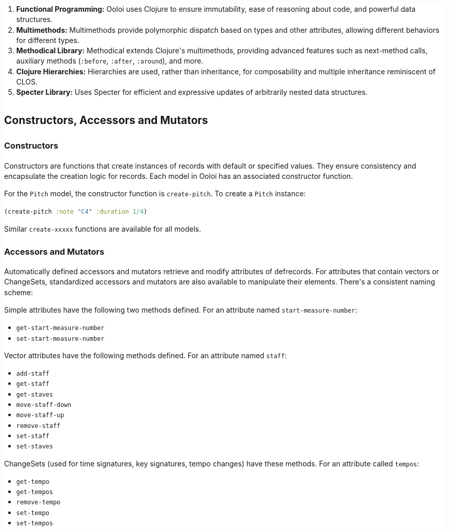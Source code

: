 1. **Functional Programming:** Ooloi uses Clojure to ensure immutability, ease of reasoning about code, and powerful data structures.
2. **Multimethods:** Multimethods provide polymorphic dispatch based on types and other attributes, allowing different behaviors for different types.
3. **Methodical Library:** Methodical extends Clojure's multimethods, providing advanced features such as next-method calls, auxiliary methods (`:before`, `:after`, `:around`), and more.
4. **Clojure Hierarchies:** Hierarchies are used, rather than inheritance, for composability and multiple inheritance reminiscent of CLOS.
5. **Specter Library:** Uses Specter for efficient and expressive updates of arbitrarily nested data structures.

## Constructors, Accessors and Mutators

### Constructors

Constructors are functions that create instances of records with default or specified values. They ensure consistency and encapsulate the creation logic for records. Each model in Ooloi has an associated constructor function.

For the `Pitch` model, the constructor function is `create-pitch`. To create a `Pitch` instance:

```clojure
(create-pitch :note "C4" :duration 1/4)
```

Similar `create-xxxxx` functions are available for all models.

### Accessors and Mutators

Automatically defined accessors and mutators retrieve and modify attributes of defrecords. For attributes that contain vectors or ChangeSets, standardized accessors and mutators are also available to manipulate their elements. There's a consistent naming scheme:

Simple attributes have the following two methods defined. For an attribute named `start-measure-number`:
- `get-start-measure-number`
- `set-start-measure-number`

Vector attributes have the following methods defined. For an attribute named `staff`:
- `add-staff`
- `get-staff`
- `get-staves`
- `move-staff-down`
- `move-staff-up`
- `remove-staff`
- `set-staff`
- `set-staves`

ChangeSets (used for time signatures, key signatures, tempo changes) have these methods. For an attribute called `tempos`:
- `get-tempo`
- `get-tempos`
- `remove-tempo`
- `set-tempo`
- `set-tempos`

